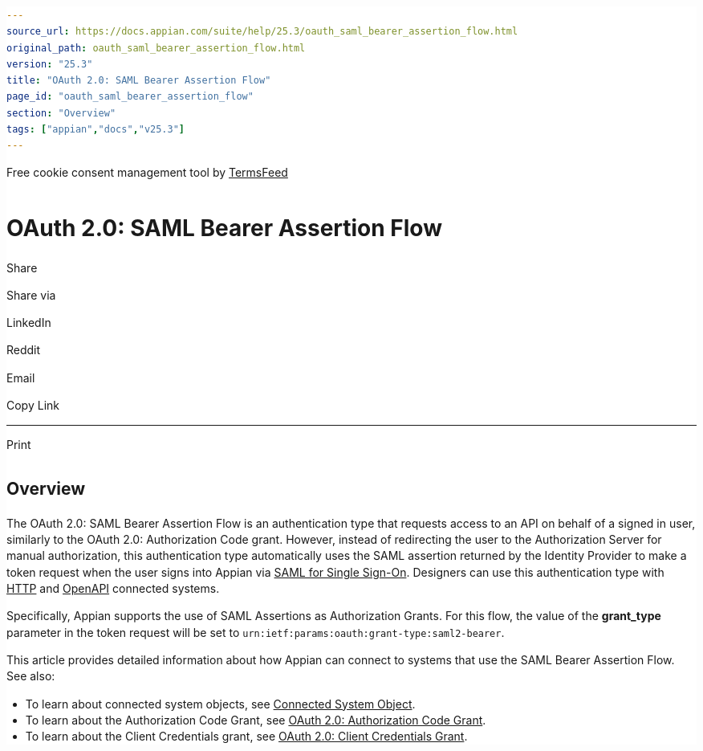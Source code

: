 ```yaml
---
source_url: https://docs.appian.com/suite/help/25.3/oauth_saml_bearer_assertion_flow.html
original_path: oauth_saml_bearer_assertion_flow.html
version: "25.3"
title: "OAuth 2.0: SAML Bearer Assertion Flow"
page_id: "oauth_saml_bearer_assertion_flow"
section: "Overview"
tags: ["appian","docs","v25.3"]
---
```



Free cookie consent management tool by [TermsFeed](https://www.termsfeed.com/)

# OAuth 2.0: SAML Bearer Assertion Flow

Share

Share via

LinkedIn

Reddit

Email

Copy Link

* * *

Print

## Overview

The OAuth 2.0: SAML Bearer Assertion Flow is an authentication type that requests access to an API on behalf of a signed in user, similarly to the OAuth 2.0: Authorization Code grant. However, instead of redirecting the user to the Authorization Server for manual authorization, this authentication type automatically uses the SAML assertion returned by the Identity Provider to make a token request when the user signs into Appian via [SAML for Single Sign-On](SAML_for_Single_Sign-On.html). Designers can use this authentication type with [HTTP](http-connected-system.html) and [OpenAPI](openapi-connected-system.html) connected systems.

Specifically, Appian supports the use of SAML Assertions as Authorization Grants. For this flow, the value of the **grant\_type** parameter in the token request will be set to `urn:ietf:params:oauth:grant-type:saml2-bearer`.

This article provides detailed information about how Appian can connect to systems that use the SAML Bearer Assertion Flow. See also:

-   To learn about connected system objects, see [Connected System Object](Connected_System_Object.html).
-   To learn about the Authorization Code Grant, see [OAuth 2.0: Authorization Code Grant](Oauth_connected_system.html).
-   To learn about the Client Credentials grant, see [OAuth 2.0: Client Credentials Grant](oauth_client_credentials.html).
